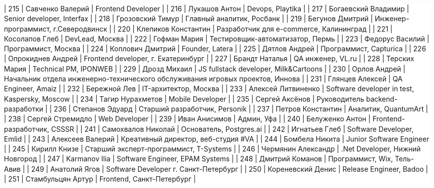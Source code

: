 | 215  | Савченко Валерий    | Frontend Developer                      |
| 216  | Лукашов Антон          | Devops, Playtika                        |
| 217  | Богаевский Владимир | Senior developer, Interfax              |
| 218  | Грозовский Тимур    | Главный аналитик, Росбанк |
| 219  | Бегунов Дмитрий      | Инженер-программист, г.Северодвинск |
| 220  | Клепиков Константин | Разработчик для e-commerce, Калининград |
| 221  | Косолапов Глеб        | DevLead, Москва                   |
| 222  | Гофман Мария            | Тестировщик-автоматизатор, Пермь |
| 223  | Федорус Василий      | Программист, Москва    |
| 224  | Коплович Дмитрий    | Founder, Latera                         |
| 225  | Дятлов Андрей          | Программист, Capturica       |
| 226  | Опрокиднев Андрей  | Frontend developer, г. Екатеринбург |
| 227  | Брандт Наталья        | QA инженер, VL.ru                |
| 228  | Терских Мария          | Technical PM, IPONWEB                   |
| 229  | Дрозд Михаил            | JS fullstack developer, Milk&Cartoons   |
| 230  | Орлов Андрей            | Начальник отдела инженерно-технического обслуживания игровых проектов, Иннова |
| 231  | Глянцев Алексей      | QA Engineer, Amaiz                      |
| 232  | Бережной Лев            | IT-архитектор, Москва   |
| 233  | Алексей Литвиненко | Software developer in test, Kaspersky, Moscow |
| 234  | Тагир Нурахметов    | Mobile Developer                        |
| 235  | Сергей Аксёнов        | Руководитель backend-разработки |
| 236  | Степанов Эдуард      | Старший разработчик, Personik |
| 237  | Петров Константин  | Аналитик, QuantumArt            |
| 238  | Сергей Стремидло    | Web Developer                           |
| 239  | Иван Анисимов          | Админ, Уфа                      |
| 240  | Белуженко Антон      | Frontend-разработчик, CSSSR  |
| 241  | Самохвалов Николай | Основатель, Postgres.ai       |
| 242  | Игнатьев Глеб          | Software Developer, Emlid               |
| 243  | Алексеев Валерий    | Креативный директор, веб-студия #VA |
| 244  | Бомбела Никита        | Junior Software Engineer                |
| 245  | Кирилл Книзе            | Старший эксперт-программист, T-Systems |
| 246  | Чермянин Александр | .Net Developer, Нижний Новгород |
| 247  | Karmanov Ilia                      | Software Engineer, EPAM Systems         |
| 248  | Дмитрий Команов      | Программист, Wix, Тель-Авив |
| 249  | Анатолий Ягов          | Software Developer г. Санкт-Петербург |
| 250  | Кореневский Денис  | Release Engineer, Badoo                 |
| 251  | Стамбульцян Артур  | Frontend, Санкт-Петербург |